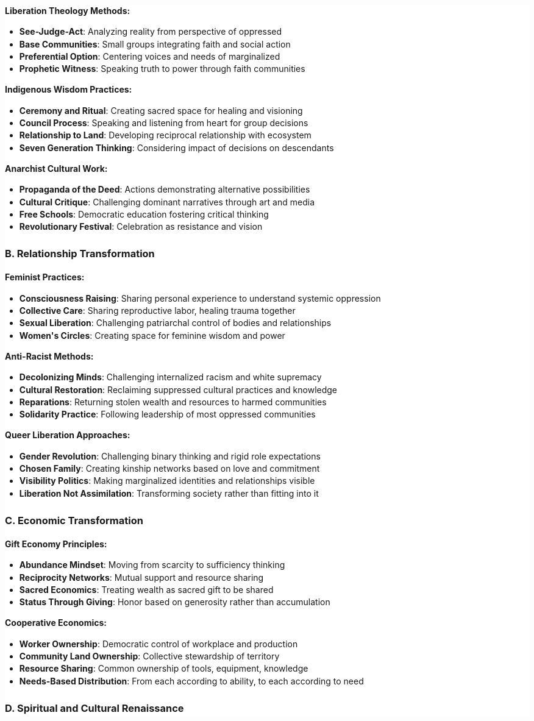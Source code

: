 **Liberation Theology Methods:**
- **See-Judge-Act**: Analyzing reality from perspective of oppressed
- **Base Communities**: Small groups integrating faith and social action
- **Preferential Option**: Centering voices and needs of marginalized
- **Prophetic Witness**: Speaking truth to power through faith communities

**Indigenous Wisdom Practices:**
- **Ceremony and Ritual**: Creating sacred space for healing and visioning
- **Council Process**: Speaking and listening from heart for group decisions
- **Relationship to Land**: Developing reciprocal relationship with ecosystem
- **Seven Generation Thinking**: Considering impact of decisions on descendants

**Anarchist Cultural Work:**
- **Propaganda of the Deed**: Actions demonstrating alternative possibilities
- **Cultural Critique**: Challenging dominant narratives through art and media
- **Free Schools**: Democratic education fostering critical thinking
- **Revolutionary Festival**: Celebration as resistance and vision

### B. Relationship Transformation

**Feminist Practices:**
- **Consciousness Raising**: Sharing personal experience to understand systemic oppression
- **Collective Care**: Sharing reproductive labor, healing trauma together
- **Sexual Liberation**: Challenging patriarchal control of bodies and relationships
- **Women's Circles**: Creating space for feminine wisdom and power

**Anti-Racist Methods:**
- **Decolonizing Minds**: Challenging internalized racism and white supremacy
- **Cultural Restoration**: Reclaiming suppressed cultural practices and knowledge
- **Reparations**: Returning stolen wealth and resources to harmed communities
- **Solidarity Practice**: Following leadership of most oppressed communities

**Queer Liberation Approaches:**
- **Gender Revolution**: Challenging binary thinking and rigid role expectations
- **Chosen Family**: Creating kinship networks based on love and commitment
- **Visibility Politics**: Making marginalized identities and relationships visible
- **Liberation Not Assimilation**: Transforming society rather than fitting into it

### C. Economic Transformation

**Gift Economy Principles:**
- **Abundance Mindset**: Moving from scarcity to sufficiency thinking
- **Reciprocity Networks**: Mutual support and resource sharing
- **Sacred Economics**: Treating wealth as sacred gift to be shared
- **Status Through Giving**: Honor based on generosity rather than accumulation

**Cooperative Economics:**
- **Worker Ownership**: Democratic control of workplace and production
- **Community Land Ownership**: Collective stewardship of territory
- **Resource Sharing**: Common ownership of tools, equipment, knowledge
- **Needs-Based Distribution**: From each according to ability, to each according to need

### D. Spiritual and Cultural Renaissance
